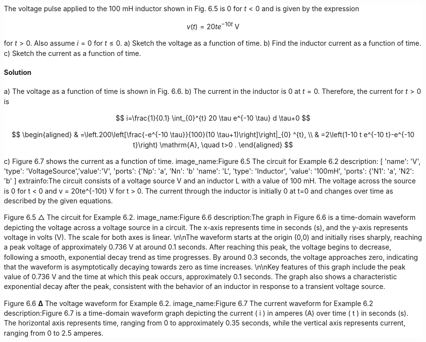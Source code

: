 The voltage pulse applied to the 100 mH inductor shown in Fig. 6.5 is 0 for $t<0$ and is given by the expression

$$
v(t)=20 t e^{-10 t} \mathrm{~V}
$$

for $t>0$. Also assume $i=0$ for $t \leq 0$.
a) Sketch the voltage as a function of time.
b) Find the inductor current as a function of time.
c) Sketch the current as a function of time.

#### Solution

a) The voltage as a function of time is shown in Fig. 6.6.
b) The current in the inductor is 0 at $t=0$. Therefore, the current for $t>0$ is

$$
i=\frac{1}{0.1} \int_{0}^{t} 20 \tau e^{-10 \tau} d \tau+0
$$

$$
\begin{aligned}
& =\left.200\left[\frac{-e^{-10 \tau}}{100}(10 \tau+1)\right]\right|_{0} ^{t}, \\
& =2\left(1-10 t e^{-10 t}-e^{-10 t}\right) \mathrm{A}, \quad t>0 .
\end{aligned}
$$

c) Figure 6.7 shows the current as a function of time.
image_name:Figure 6.5 The circuit for Example 6.2
description:
[
'name': 'V', 'type': 'VoltageSource','value':'V', 'ports': {'Np': 'a', 'Nn': 'b'
'name': 'L', 'type': 'Inductor', 'value': '100mH', 'ports': {'N1': 'a', 'N2': 'b'
]
extrainfo:The circuit consists of a voltage source V and an inductor L with a value of 100 mH. The voltage across the source is 0 for t < 0 and v = 20te^{-10t} V for t > 0. The current through the inductor is initially 0 at t=0 and changes over time as described by the given equations.


Figure 6.5 $\triangle$ The circuit for Example 6.2.
image_name:Figure 6.6
description:The graph in Figure 6.6 is a time-domain waveform depicting the voltage across a voltage source in a circuit. The x-axis represents time in seconds (s), and the y-axis represents voltage in volts (V). The scale for both axes is linear. \n\nThe waveform starts at the origin (0,0) and initially rises sharply, reaching a peak voltage of approximately 0.736 V at around 0.1 seconds. After reaching this peak, the voltage begins to decrease, following a smooth, exponential decay trend as time progresses. By around 0.3 seconds, the voltage approaches zero, indicating that the waveform is asymptotically decaying towards zero as time increases. \n\nKey features of this graph include the peak value of 0.736 V and the time at which this peak occurs, approximately 0.1 seconds. The graph also shows a characteristic exponential decay after the peak, consistent with the behavior of an inductor in response to a transient voltage source.


Figure 6.6 $\boldsymbol{\Delta}$ The voltage waveform for Example 6.2.
image_name:Figure 6.7 The current waveform for Example 6.2
description:Figure 6.7 is a time-domain waveform graph depicting the current \( i \) in amperes (A) over time \( t \) in seconds (s). The horizontal axis represents time, ranging from 0 to approximately 0.35 seconds, while the vertical axis represents current, ranging from 0 to 2.5 amperes.
